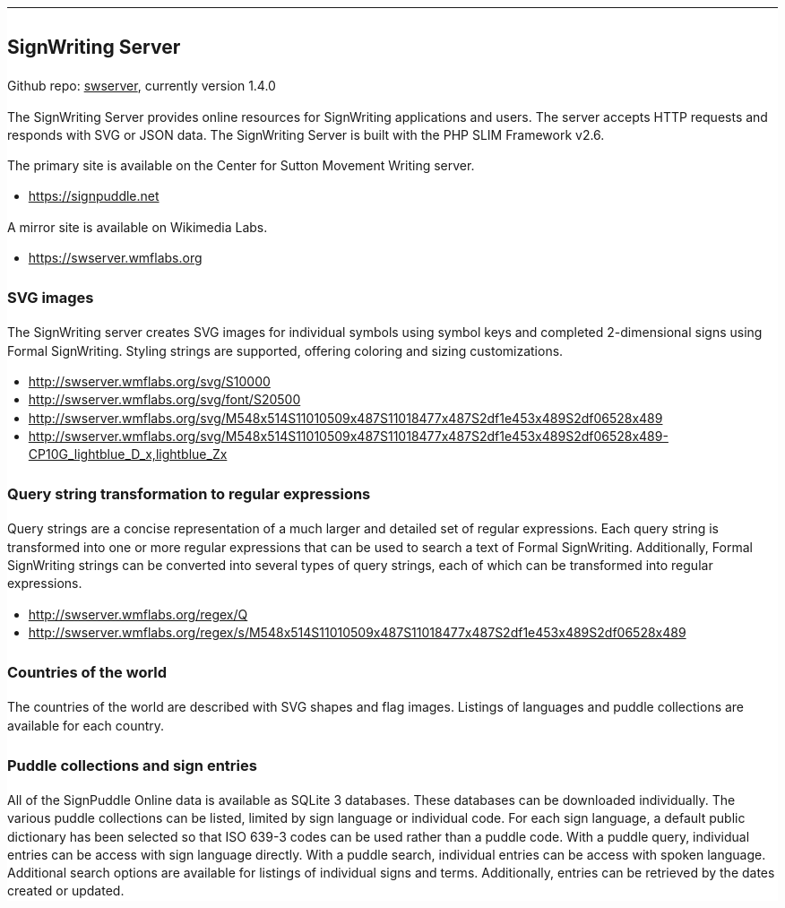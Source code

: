 - - -

## SignWriting Server
Github repo: [swserver](http://github.com/Slevinski/swserver), currently version 1.4.0

The SignWriting Server provides online resources for SignWriting applications and users.  The server accepts HTTP requests and responds with SVG or JSON data. The SignWriting Server is built with the PHP SLIM Framework v2.6.

The primary site is available on the Center for Sutton Movement Writing server.
* https://signpuddle.net

A mirror site is available on Wikimedia Labs.
* https://swserver.wmflabs.org



### SVG images
The SignWriting server creates SVG images for individual symbols using symbol keys and completed 2-dimensional signs using Formal SignWriting.  Styling strings are supported, offering coloring and sizing customizations.
* http://swserver.wmflabs.org/svg/S10000
* http://swserver.wmflabs.org/svg/font/S20500
* http://swserver.wmflabs.org/svg/M548x514S11010509x487S11018477x487S2df1e453x489S2df06528x489
* http://swserver.wmflabs.org/svg/M548x514S11010509x487S11018477x487S2df1e453x489S2df06528x489-CP10G_lightblue_D_x,lightblue_Zx

### Query string transformation to regular expressions
Query strings are a concise representation of a much larger and detailed set of regular expressions.
Each query string is transformed into one or more regular expressions that can be used to search a text of Formal SignWriting.
Additionally, Formal SignWriting strings can be converted into several types of query strings, each of which can be transformed into regular expressions.
* http://swserver.wmflabs.org/regex/Q
* http://swserver.wmflabs.org/regex/s/M548x514S11010509x487S11018477x487S2df1e453x489S2df06528x489

### Countries of the world
The countries of the world are described with SVG shapes and flag images.
Listings of languages and puddle collections are available for each country.

### Puddle collections and sign entries
All of the SignPuddle Online data is available as SQLite 3 databases.
These databases can be downloaded individually.
The various puddle collections can be listed, limited by sign language or individual code.
For each sign language, a default public dictionary has been selected so that ISO 639-3 codes can be used rather than a puddle code.
With a puddle query, individual entries can be access with sign language directly.
With a puddle search, individual entries can be access with spoken language.
Additional search options are available for listings of individual signs and terms.
Additionally, entries can be retrieved by the dates created or updated.
